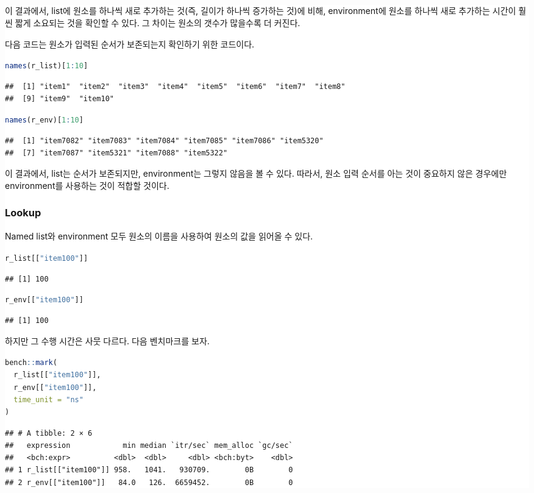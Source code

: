 이 결과에서, list에 원소를 하나씩 새로 추가하는 것(즉, 길이가 하나씩 증가하는 것)에 비해, environment에 원소를 하나씩 새로 추가하는 시간이 훨씬 짧게 소요되는 것을 확인할 수 있다. 그 차이는 원소의 갯수가 많을수록 더 커진다.


다음 코드는 원소가 입력된 순서가 보존되는지 확인하기 위한 코드이다.


```r
names(r_list)[1:10]
```

```
##  [1] "item1"  "item2"  "item3"  "item4"  "item5"  "item6"  "item7"  "item8" 
##  [9] "item9"  "item10"
```

```r
names(r_env)[1:10]
```

```
##  [1] "item7082" "item7083" "item7084" "item7085" "item7086" "item5320"
##  [7] "item7087" "item5321" "item7088" "item5322"
```

이 결과에서, list는 순서가 보존되지만, environment는 그렇지 않음을 볼 수 있다. 따라서, 원소 입력 순서를 아는 것이 중요하지 않은 경우에만 environment를 사용하는 것이 적합할 것이다.


### Lookup

Named list와 environment 모두 원소의 이름을 사용하여 원소의 값을 읽어올 수 있다.


```r
r_list[["item100"]]
```

```
## [1] 100
```

```r
r_env[["item100"]]
```

```
## [1] 100
```

하지만 그 수행 시간은 사뭇 다르다. 다음 벤치마크를 보자.


```r
bench::mark(
  r_list[["item100"]],
  r_env[["item100"]],
  time_unit = "ns"
)
```

```
## # A tibble: 2 × 6
##   expression            min median `itr/sec` mem_alloc `gc/sec`
##   <bch:expr>          <dbl>  <dbl>     <dbl> <bch:byt>    <dbl>
## 1 r_list[["item100"]] 958.   1041.   930709.        0B        0
## 2 r_env[["item100"]]   84.0   126.  6659452.        0B        0
```
